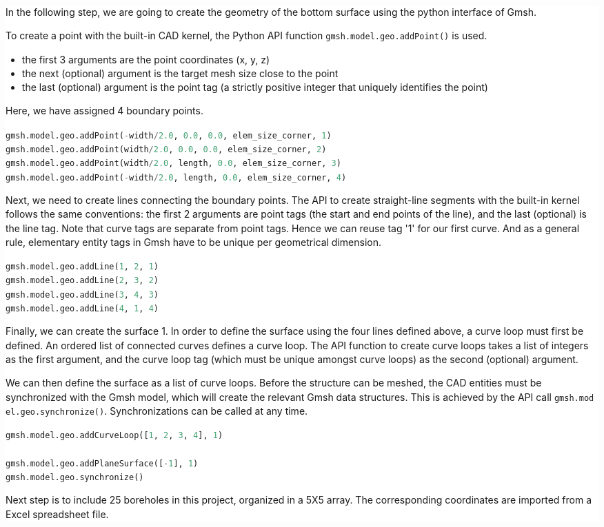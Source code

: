 In the following step, we are going to create the geometry of the bottom surface using the python interface of Gmsh.

To create a point with the built-in CAD kernel, the Python API function `gmsh.model.geo.addPoint()` is used.

- the first 3 arguments are the point coordinates (x, y, z)
- the next (optional) argument is the target mesh size close to the point
- the last (optional) argument is the point tag (a strictly positive integer that uniquely identifies the point)

Here, we have assigned 4 boundary points.  

```python
gmsh.model.geo.addPoint(-width/2.0, 0.0, 0.0, elem_size_corner, 1)
gmsh.model.geo.addPoint(width/2.0, 0.0, 0.0, elem_size_corner, 2)
gmsh.model.geo.addPoint(width/2.0, length, 0.0, elem_size_corner, 3)
gmsh.model.geo.addPoint(-width/2.0, length, 0.0, elem_size_corner, 4)
```

Next, we need to create lines connecting the boundary points.
The API to create straight-line segments with the built-in kernel follows the same conventions:
the first 2 arguments are point tags (the start and end points of the line), and the last (optional) is the line tag.
Note that curve tags are separate from point tags. Hence we can reuse tag '1' for our first curve.
And as a general rule, elementary entity tags in Gmsh have to be unique per geometrical dimension.

```python
gmsh.model.geo.addLine(1, 2, 1)
gmsh.model.geo.addLine(2, 3, 2)
gmsh.model.geo.addLine(3, 4, 3)
gmsh.model.geo.addLine(4, 1, 4)
```

Finally, we can create the surface 1.
In order to define the surface using the four lines defined above, a curve loop must first be defined.
An ordered list of connected curves defines a curve loop.
The API function to create curve loops takes a list of integers as the first argument, and the curve loop tag (which must be unique amongst curve loops) as the second (optional) argument.

We can then define the surface as a list of curve loops.
Before the structure can be meshed, the CAD entities must be synchronized with the Gmsh model, which will create the relevant Gmsh data structures.
This is achieved by the API call `gmsh.model.geo.synchronize()`. Synchronizations can be called at any time.

```python
gmsh.model.geo.addCurveLoop([1, 2, 3, 4], 1)

gmsh.model.geo.addPlaneSurface([-1], 1)
gmsh.model.geo.synchronize()
```

Next step is to include 25 boreholes in this project, organized in a 5X5 array.
The corresponding coordinates are imported from a Excel spreadsheet file.
